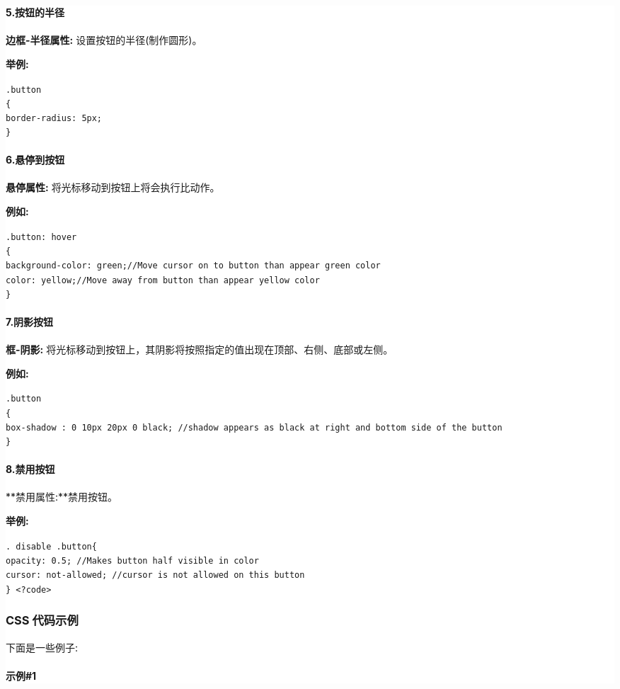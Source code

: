 #### 5.按钮的半径

**边框-半径属性:** 设置按钮的半径(制作圆形)。

**举例:**

```
.button
{
border-radius: 5px;
}
```

#### 6.悬停到按钮

**悬停属性:** 将光标移动到按钮上将会执行比动作。

**例如:**

```
.button: hover
{ 
background-color: green;//Move cursor on to button than appear green color 
color: yellow;//Move away from button than appear yellow color
}
```

#### 7.阴影按钮

**框-阴影:** 将光标移动到按钮上，其阴影将按照指定的值出现在顶部、右侧、底部或左侧。

**例如:**

```
.button
{
box-shadow : 0 10px 20px 0 black; //shadow appears as black at right and bottom side of the button
}
```

#### 8.禁用按钮

**禁用属性:**禁用按钮。

**举例:**

```
. disable .button{
opacity: 0.5; //Makes button half visible in color
cursor: not-allowed; //cursor is not allowed on this button
} <?code>
```

### CSS 代码示例

下面是一些例子:

#### 示例#1
